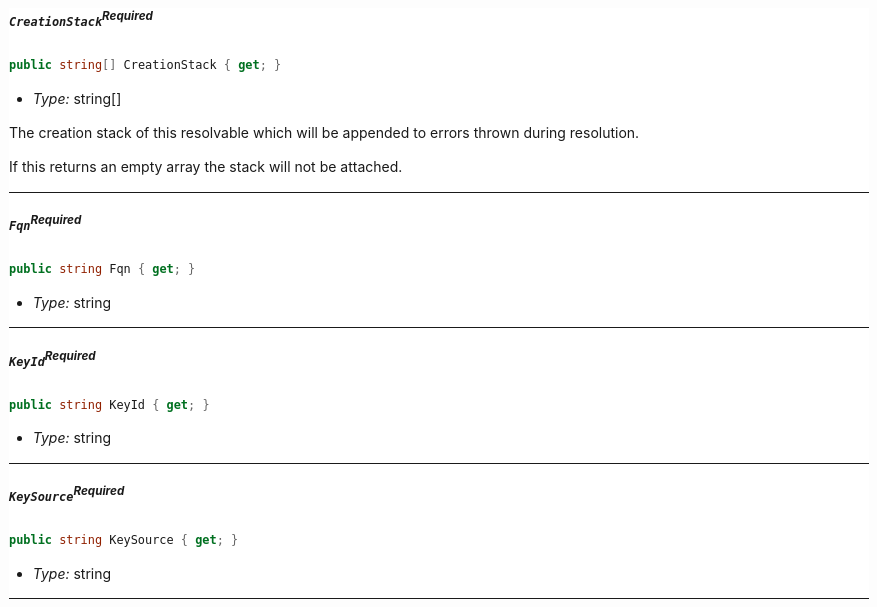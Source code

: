 
##### `CreationStack`<sup>Required</sup> <a name="CreationStack" id="rhizo-co-terraform-provider-oci.dataOciLogAnalyticsNamespaceStorageEncryptionKeyInfo.DataOciLogAnalyticsNamespaceStorageEncryptionKeyInfoItemsOutputReference.property.creationStack"></a>

```csharp
public string[] CreationStack { get; }
```

- *Type:* string[]

The creation stack of this resolvable which will be appended to errors thrown during resolution.

If this returns an empty array the stack will not be attached.

---

##### `Fqn`<sup>Required</sup> <a name="Fqn" id="rhizo-co-terraform-provider-oci.dataOciLogAnalyticsNamespaceStorageEncryptionKeyInfo.DataOciLogAnalyticsNamespaceStorageEncryptionKeyInfoItemsOutputReference.property.fqn"></a>

```csharp
public string Fqn { get; }
```

- *Type:* string

---

##### `KeyId`<sup>Required</sup> <a name="KeyId" id="rhizo-co-terraform-provider-oci.dataOciLogAnalyticsNamespaceStorageEncryptionKeyInfo.DataOciLogAnalyticsNamespaceStorageEncryptionKeyInfoItemsOutputReference.property.keyId"></a>

```csharp
public string KeyId { get; }
```

- *Type:* string

---

##### `KeySource`<sup>Required</sup> <a name="KeySource" id="rhizo-co-terraform-provider-oci.dataOciLogAnalyticsNamespaceStorageEncryptionKeyInfo.DataOciLogAnalyticsNamespaceStorageEncryptionKeyInfoItemsOutputReference.property.keySource"></a>

```csharp
public string KeySource { get; }
```

- *Type:* string

---
